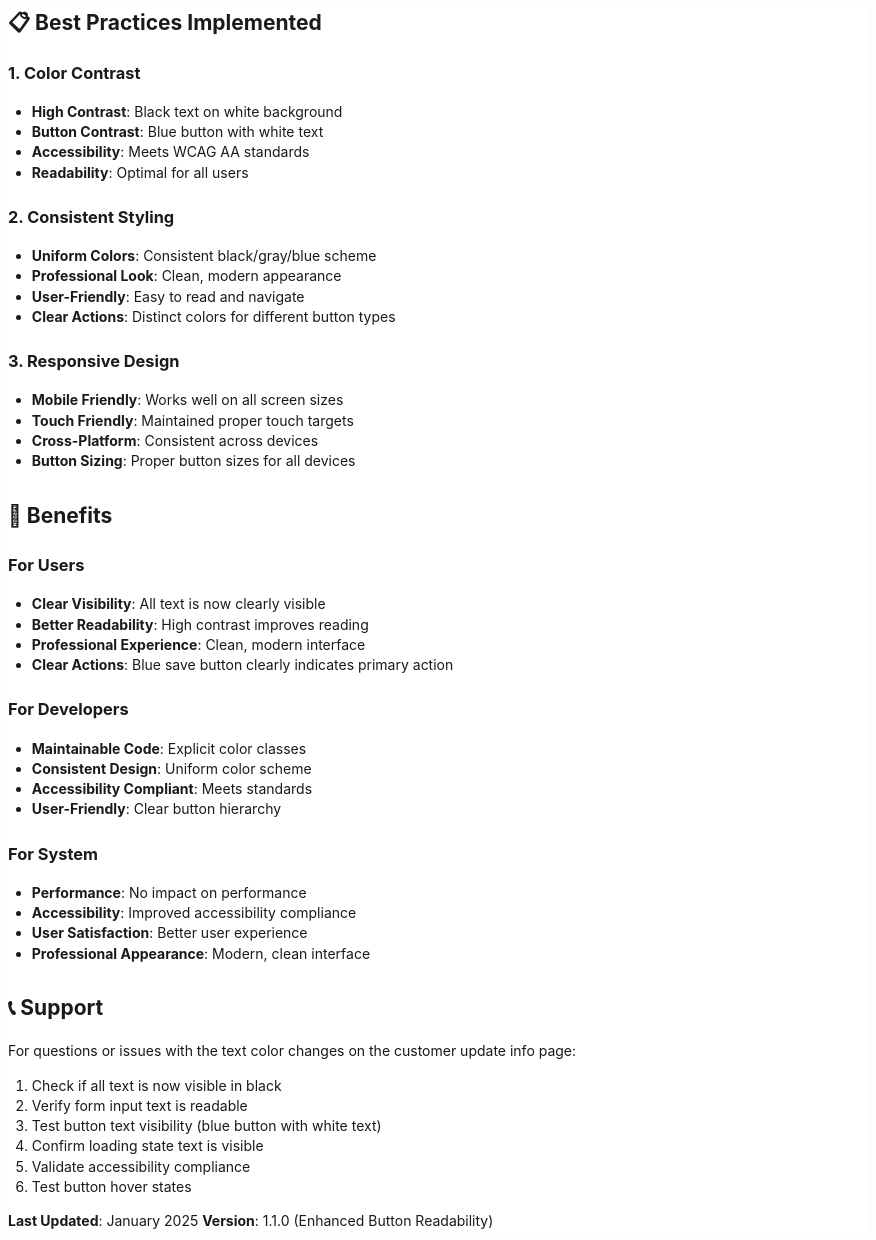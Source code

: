 ## 📋 **Best Practices Implemented**

### **1. Color Contrast**
- **High Contrast**: Black text on white background
- **Button Contrast**: Blue button with white text
- **Accessibility**: Meets WCAG AA standards
- **Readability**: Optimal for all users

### **2. Consistent Styling**
- **Uniform Colors**: Consistent black/gray/blue scheme
- **Professional Look**: Clean, modern appearance
- **User-Friendly**: Easy to read and navigate
- **Clear Actions**: Distinct colors for different button types

### **3. Responsive Design**
- **Mobile Friendly**: Works well on all screen sizes
- **Touch Friendly**: Maintained proper touch targets
- **Cross-Platform**: Consistent across devices
- **Button Sizing**: Proper button sizes for all devices

## 🎯 **Benefits**

### **For Users**
- **Clear Visibility**: All text is now clearly visible
- **Better Readability**: High contrast improves reading
- **Professional Experience**: Clean, modern interface
- **Clear Actions**: Blue save button clearly indicates primary action

### **For Developers**
- **Maintainable Code**: Explicit color classes
- **Consistent Design**: Uniform color scheme
- **Accessibility Compliant**: Meets standards
- **User-Friendly**: Clear button hierarchy

### **For System**
- **Performance**: No impact on performance
- **Accessibility**: Improved accessibility compliance
- **User Satisfaction**: Better user experience
- **Professional Appearance**: Modern, clean interface

## 📞 **Support**

For questions or issues with the text color changes on the customer update info page:
1. Check if all text is now visible in black
2. Verify form input text is readable
3. Test button text visibility (blue button with white text)
4. Confirm loading state text is visible
5. Validate accessibility compliance
6. Test button hover states

**Last Updated**: January 2025
**Version**: 1.1.0 (Enhanced Button Readability) 